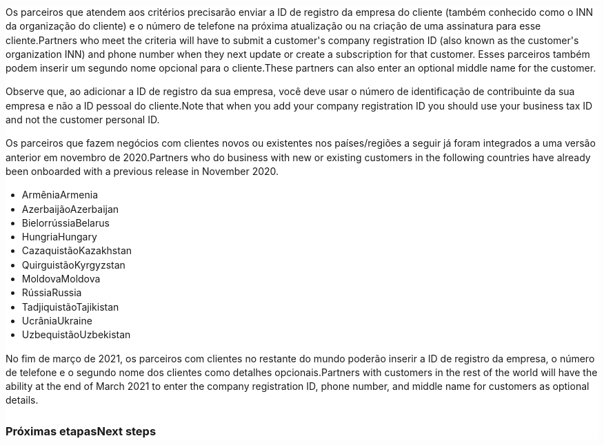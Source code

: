 <span data-ttu-id="816d9-202">Os parceiros que atendem aos critérios precisarão enviar a ID de registro da empresa do cliente (também conhecido como o INN da organização do cliente) e o número de telefone na próxima atualização ou na criação de uma assinatura para esse cliente.</span><span class="sxs-lookup"><span data-stu-id="816d9-202">Partners who meet the criteria will have to submit a customer's company registration ID (also known as the customer's organization INN) and phone number when they next update or create a subscription for that customer.</span></span> <span data-ttu-id="816d9-203">Esses parceiros também podem inserir um segundo nome opcional para o cliente.</span><span class="sxs-lookup"><span data-stu-id="816d9-203">These partners can also enter an optional middle name for the customer.</span></span>

<span data-ttu-id="816d9-204">Observe que, ao adicionar a ID de registro da sua empresa, você deve usar o número de identificação de contribuinte da sua empresa e não a ID pessoal do cliente.</span><span class="sxs-lookup"><span data-stu-id="816d9-204">Note that when you add your company registration ID you should use your business tax ID and not the customer personal ID.</span></span>

<span data-ttu-id="816d9-205">Os parceiros que fazem negócios com clientes novos ou existentes nos países/regiões a seguir já foram integrados a uma versão anterior em novembro de 2020.</span><span class="sxs-lookup"><span data-stu-id="816d9-205">Partners who do business with new or existing customers in the following countries have already been onboarded with a previous release in November 2020.</span></span>

- <span data-ttu-id="816d9-206">Armênia</span><span class="sxs-lookup"><span data-stu-id="816d9-206">Armenia</span></span>
- <span data-ttu-id="816d9-207">Azerbaijão</span><span class="sxs-lookup"><span data-stu-id="816d9-207">Azerbaijan</span></span>
- <span data-ttu-id="816d9-208">Bielorrússia</span><span class="sxs-lookup"><span data-stu-id="816d9-208">Belarus</span></span>
- <span data-ttu-id="816d9-209">Hungria</span><span class="sxs-lookup"><span data-stu-id="816d9-209">Hungary</span></span>
- <span data-ttu-id="816d9-210">Cazaquistão</span><span class="sxs-lookup"><span data-stu-id="816d9-210">Kazakhstan</span></span>
- <span data-ttu-id="816d9-211">Quirguistão</span><span class="sxs-lookup"><span data-stu-id="816d9-211">Kyrgyzstan</span></span>
- <span data-ttu-id="816d9-212">Moldova</span><span class="sxs-lookup"><span data-stu-id="816d9-212">Moldova</span></span>
- <span data-ttu-id="816d9-213">Rússia</span><span class="sxs-lookup"><span data-stu-id="816d9-213">Russia</span></span>
- <span data-ttu-id="816d9-214">Tadjiquistão</span><span class="sxs-lookup"><span data-stu-id="816d9-214">Tajikistan</span></span>
- <span data-ttu-id="816d9-215">Ucrânia</span><span class="sxs-lookup"><span data-stu-id="816d9-215">Ukraine</span></span>
- <span data-ttu-id="816d9-216">Uzbequistão</span><span class="sxs-lookup"><span data-stu-id="816d9-216">Uzbekistan</span></span>

<span data-ttu-id="816d9-217">No fim de março de 2021, os parceiros com clientes no restante do mundo poderão inserir a ID de registro da empresa, o número de telefone e o segundo nome dos clientes como detalhes opcionais.</span><span class="sxs-lookup"><span data-stu-id="816d9-217">Partners with customers in the rest of the world will have the ability at the end of March 2021 to enter the company registration ID, phone number, and middle name for customers as optional details.</span></span>

### <a name="next-steps"></a><span data-ttu-id="816d9-218">Próximas etapas</span><span class="sxs-lookup"><span data-stu-id="816d9-218">Next steps</span></span>
